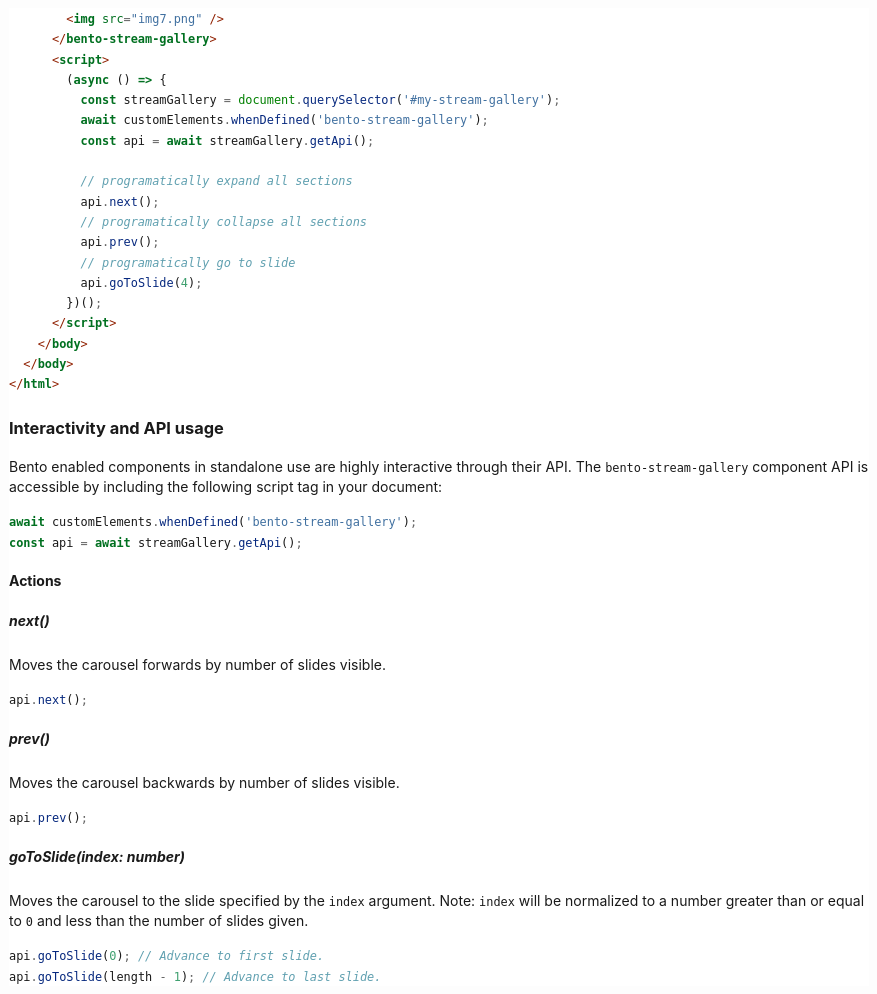 ```html
        <img src="img7.png" />
      </bento-stream-gallery>
      <script>
        (async () => {
          const streamGallery = document.querySelector('#my-stream-gallery');
          await customElements.whenDefined('bento-stream-gallery');
          const api = await streamGallery.getApi();

          // programatically expand all sections
          api.next();
          // programatically collapse all sections
          api.prev();
          // programatically go to slide
          api.goToSlide(4);
        })();
      </script>
    </body>
  </body>
</html>
```

### Interactivity and API usage

Bento enabled components in standalone use are highly interactive through their API. The `bento-stream-gallery` component API is accessible by including the following script tag in your document:

```javascript
await customElements.whenDefined('bento-stream-gallery');
const api = await streamGallery.getApi();
```

#### Actions

##### next()

Moves the carousel forwards by number of slides visible.

```js
api.next();
```

##### prev()

Moves the carousel backwards by number of slides visible.

```js
api.prev();
```

##### goToSlide(index: number)

Moves the carousel to the slide specified by the `index` argument.
Note: `index` will be normalized to a number greater than or equal to `0` and less than the number of slides given.

```js
api.goToSlide(0); // Advance to first slide.
api.goToSlide(length - 1); // Advance to last slide.
```
